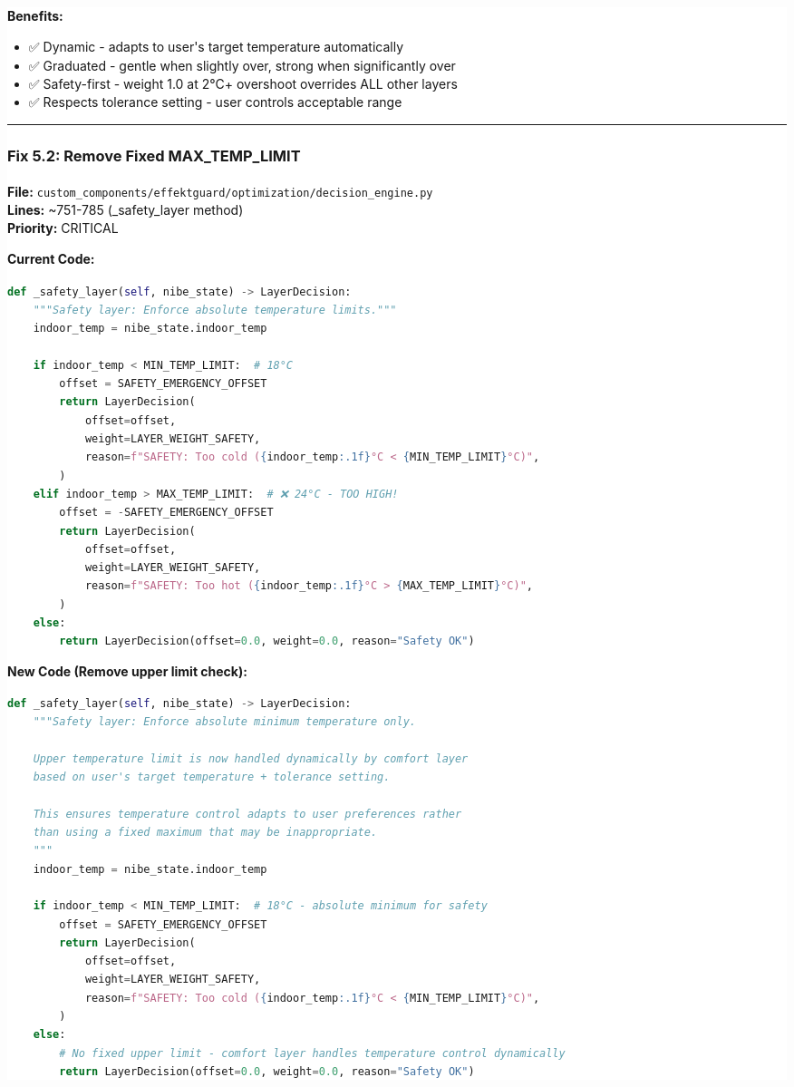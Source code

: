 **Benefits:**
- ✅ Dynamic - adapts to user's target temperature automatically
- ✅ Graduated - gentle when slightly over, strong when significantly over
- ✅ Safety-first - weight 1.0 at 2°C+ overshoot overrides ALL other layers
- ✅ Respects tolerance setting - user controls acceptable range

---

### Fix 5.2: Remove Fixed MAX_TEMP_LIMIT

**File:** `custom_components/effektguard/optimization/decision_engine.py`  
**Lines:** ~751-785 (_safety_layer method)  
**Priority:** CRITICAL

**Current Code:**
```python
def _safety_layer(self, nibe_state) -> LayerDecision:
    """Safety layer: Enforce absolute temperature limits."""
    indoor_temp = nibe_state.indoor_temp
    
    if indoor_temp < MIN_TEMP_LIMIT:  # 18°C
        offset = SAFETY_EMERGENCY_OFFSET
        return LayerDecision(
            offset=offset,
            weight=LAYER_WEIGHT_SAFETY,
            reason=f"SAFETY: Too cold ({indoor_temp:.1f}°C < {MIN_TEMP_LIMIT}°C)",
        )
    elif indoor_temp > MAX_TEMP_LIMIT:  # ❌ 24°C - TOO HIGH!
        offset = -SAFETY_EMERGENCY_OFFSET
        return LayerDecision(
            offset=offset,
            weight=LAYER_WEIGHT_SAFETY,
            reason=f"SAFETY: Too hot ({indoor_temp:.1f}°C > {MAX_TEMP_LIMIT}°C)",
        )
    else:
        return LayerDecision(offset=0.0, weight=0.0, reason="Safety OK")
```

**New Code (Remove upper limit check):**
```python
def _safety_layer(self, nibe_state) -> LayerDecision:
    """Safety layer: Enforce absolute minimum temperature only.
    
    Upper temperature limit is now handled dynamically by comfort layer
    based on user's target temperature + tolerance setting.
    
    This ensures temperature control adapts to user preferences rather
    than using a fixed maximum that may be inappropriate.
    """
    indoor_temp = nibe_state.indoor_temp
    
    if indoor_temp < MIN_TEMP_LIMIT:  # 18°C - absolute minimum for safety
        offset = SAFETY_EMERGENCY_OFFSET
        return LayerDecision(
            offset=offset,
            weight=LAYER_WEIGHT_SAFETY,
            reason=f"SAFETY: Too cold ({indoor_temp:.1f}°C < {MIN_TEMP_LIMIT}°C)",
        )
    else:
        # No fixed upper limit - comfort layer handles temperature control dynamically
        return LayerDecision(offset=0.0, weight=0.0, reason="Safety OK")
```
